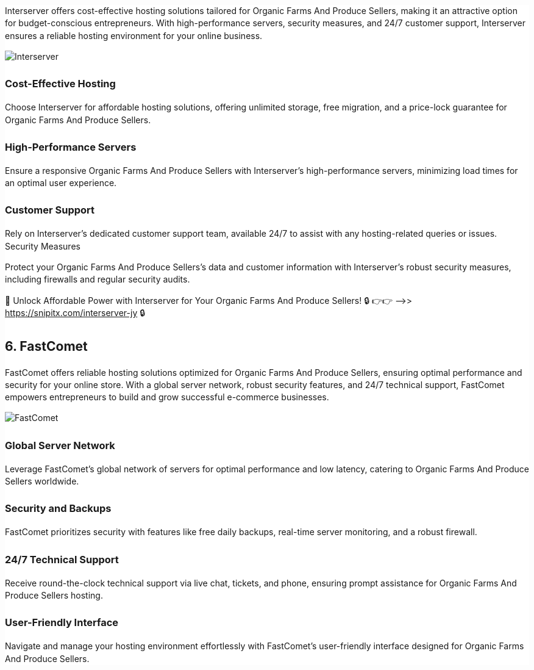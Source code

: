 Interserver offers cost-effective hosting solutions tailored for Organic Farms And Produce Sellers, making it an attractive option for budget-conscious entrepreneurs. With high-performance servers, security measures, and 24/7 customer support, Interserver ensures a reliable hosting environment for your online business.

![Interserver](https://i.imgur.com/OM5dOEW.jpeg "Interserver Hosting")

### Cost-Effective Hosting
Choose Interserver for affordable hosting solutions, offering unlimited storage, free migration, and a price-lock guarantee for Organic Farms And Produce Sellers.

### High-Performance Servers
Ensure a responsive Organic Farms And Produce Sellers with Interserver’s high-performance servers, minimizing load times for an optimal user experience.

### Customer Support
Rely on Interserver’s dedicated customer support team, available 24/7 to assist with any hosting-related queries or issues.
Security Measures

Protect your Organic Farms And Produce Sellers’s data and customer information with Interserver’s robust security measures, including firewalls and regular security audits.

💸 Unlock Affordable Power with Interserver for Your Organic Farms And Produce Sellers! 🔒
👉👉 -->> https://snipitx.com/interserver-jy 🔒

## 6. FastComet

FastComet offers reliable hosting solutions optimized for Organic Farms And Produce Sellers, ensuring optimal performance and security for your online store. With a global server network, robust security features, and 24/7 technical support, FastComet empowers entrepreneurs to build and grow successful e-commerce businesses.

![FastComet](https://i.imgur.com/7qgXuWp.png "FastComet Hosting")

### Global Server Network
Leverage FastComet’s global network of servers for optimal performance and low latency, catering to Organic Farms And Produce Sellers worldwide.

### Security and Backups
FastComet prioritizes security with features like free daily backups, real-time server monitoring, and a robust firewall.

### 24/7 Technical Support
Receive round-the-clock technical support via live chat, tickets, and phone, ensuring prompt assistance for Organic Farms And Produce Sellers hosting.

### User-Friendly Interface
Navigate and manage your hosting environment effortlessly with FastComet’s user-friendly interface designed for Organic Farms And Produce Sellers.
